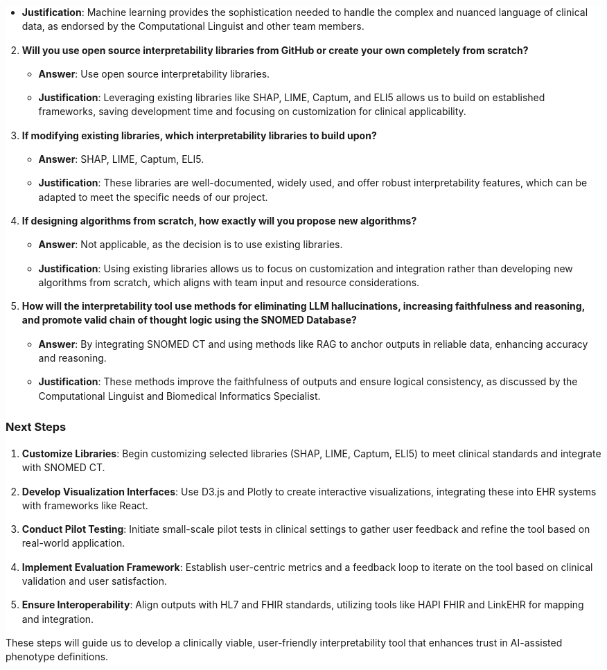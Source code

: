    - **Justification**: Machine learning provides the sophistication needed to handle the complex and nuanced language of clinical data, as endorsed by the Computational Linguist and other team members.

2. **Will you use open source interpretability libraries from GitHub or create your own completely from scratch?**

   - **Answer**: Use open source interpretability libraries.
   
   - **Justification**: Leveraging existing libraries like SHAP, LIME, Captum, and ELI5 allows us to build on established frameworks, saving development time and focusing on customization for clinical applicability.

3. **If modifying existing libraries, which interpretability libraries to build upon?**

   - **Answer**: SHAP, LIME, Captum, ELI5.
   
   - **Justification**: These libraries are well-documented, widely used, and offer robust interpretability features, which can be adapted to meet the specific needs of our project.

4. **If designing algorithms from scratch, how exactly will you propose new algorithms?**

   - **Answer**: Not applicable, as the decision is to use existing libraries.
   
   - **Justification**: Using existing libraries allows us to focus on customization and integration rather than developing new algorithms from scratch, which aligns with team input and resource considerations.

5. **How will the interpretability tool use methods for eliminating LLM hallucinations, increasing faithfulness and reasoning, and promote valid chain of thought logic using the SNOMED Database?**

   - **Answer**: By integrating SNOMED CT and using methods like RAG to anchor outputs in reliable data, enhancing accuracy and reasoning.
   
   - **Justification**: These methods improve the faithfulness of outputs and ensure logical consistency, as discussed by the Computational Linguist and Biomedical Informatics Specialist.

### Next Steps

1. **Customize Libraries**: Begin customizing selected libraries (SHAP, LIME, Captum, ELI5) to meet clinical standards and integrate with SNOMED CT.

2. **Develop Visualization Interfaces**: Use D3.js and Plotly to create interactive visualizations, integrating these into EHR systems with frameworks like React.

3. **Conduct Pilot Testing**: Initiate small-scale pilot tests in clinical settings to gather user feedback and refine the tool based on real-world application.

4. **Implement Evaluation Framework**: Establish user-centric metrics and a feedback loop to iterate on the tool based on clinical validation and user satisfaction.

5. **Ensure Interoperability**: Align outputs with HL7 and FHIR standards, utilizing tools like HAPI FHIR and LinkEHR for mapping and integration.

These steps will guide us to develop a clinically viable, user-friendly interpretability tool that enhances trust in AI-assisted phenotype definitions.

